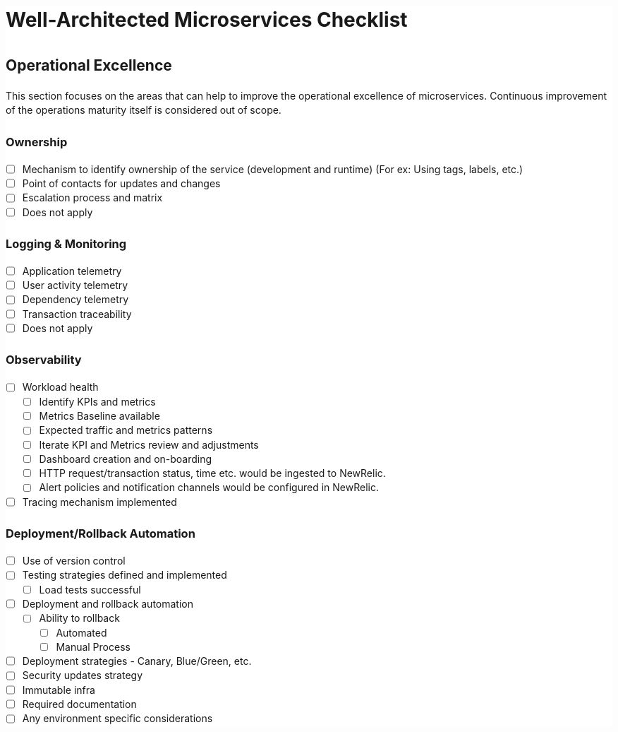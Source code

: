 # Well-Architected Microservices Checklist

## Operational Excellence

This section focuses on the areas that can help to improve the operational excellence of microservices. Continuous improvement of the operations maturity itself is considered out of scope.

### Ownership

- [ ] Mechanism to identify ownership of the service (development and runtime) (For ex: Using tags, labels, etc.)
- [ ] Point of contacts for updates and changes
- [ ] Escalation process and matrix
- [ ] Does not apply

### Logging & Monitoring

- [ ] Application telemetry
- [ ] User activity telemetry
- [ ] Dependency telemetry
- [ ] Transaction traceability
- [ ] Does not apply

### Observability

- [ ] Workload health 
  - [ ] Identify KPIs and metrics
  - [ ] Metrics Baseline available
  - [ ] Expected traffic and metrics patterns
  - [ ] Iterate KPI and Metrics review and adjustments
  - [ ] Dashboard creation and on-boarding
  - [ ] HTTP request/transaction status, time etc. would be ingested to NewRelic.
  - [ ] Alert policies and notification channels would be configured in NewRelic.
- [ ] Tracing mechanism implemented

### Deployment/Rollback Automation

- [ ] Use of version control
- [ ] Testing strategies defined and implemented
  - [ ] Load tests successful
- [ ] Deployment and rollback automation
  - [ ] Ability to rollback
    - [ ] Automated
    - [ ] Manual Process
- [ ] Deployment strategies - Canary, Blue/Green, etc.
- [ ] Security updates strategy
- [ ] Immutable infra
- [ ] Required documentation
- [ ] Any environment specific considerations
